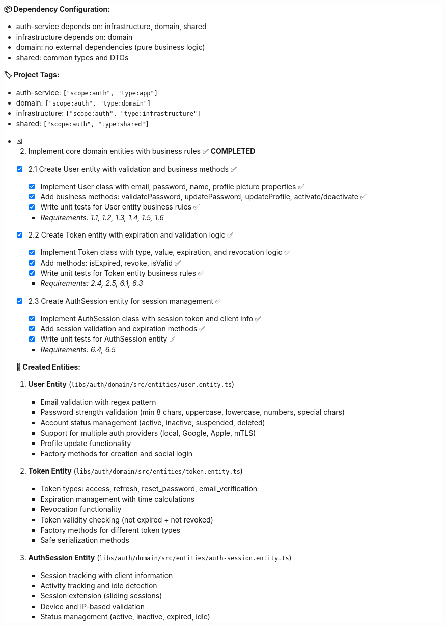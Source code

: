   **📦 Dependency Configuration:**
  - auth-service depends on: infrastructure, domain, shared
  - infrastructure depends on: domain
  - domain: no external dependencies (pure business logic)
  - shared: common types and DTOs
  
  **🏷️ Project Tags:**
  - auth-service: `["scope:auth", "type:app"]`
  - domain: `["scope:auth", "type:domain"]`
  - infrastructure: `["scope:auth", "type:infrastructure"]`
  - shared: `["scope:auth", "type:shared"]`

- [x] 2. Implement core domain entities with business rules ✅ **COMPLETED**
  - [x] 2.1 Create User entity with validation and business methods ✅
    - [x] Implement User class with email, password, name, profile picture properties ✅
    - [x] Add business methods: validatePassword, updatePassword, updateProfile, activate/deactivate ✅
    - [x] Write unit tests for User entity business rules ✅
    - _Requirements: 1.1, 1.2, 1.3, 1.4, 1.5, 1.6_
  
  - [x] 2.2 Create Token entity with expiration and validation logic ✅
    - [x] Implement Token class with type, value, expiration, and revocation logic ✅
    - [x] Add methods: isExpired, revoke, isValid ✅
    - [x] Write unit tests for Token entity business rules ✅
    - _Requirements: 2.4, 2.5, 6.1, 6.3_
  
  - [x] 2.3 Create AuthSession entity for session management ✅
    - [x] Implement AuthSession class with session token and client info ✅
    - [x] Add session validation and expiration methods ✅
    - [x] Write unit tests for AuthSession entity ✅
    - _Requirements: 6.4, 6.5_
  
  **🎯 Created Entities:**
  
  1. **User Entity** (`libs/auth/domain/src/entities/user.entity.ts`)
     - Email validation with regex pattern
     - Password strength validation (min 8 chars, uppercase, lowercase, numbers, special chars)
     - Account status management (active, inactive, suspended, deleted)
     - Support for multiple auth providers (local, Google, Apple, mTLS)
     - Profile update functionality
     - Factory methods for creation and social login
  
  2. **Token Entity** (`libs/auth/domain/src/entities/token.entity.ts`)
     - Token types: access, refresh, reset_password, email_verification
     - Expiration management with time calculations
     - Revocation functionality
     - Token validity checking (not expired + not revoked)
     - Factory methods for different token types
     - Safe serialization methods
  
  3. **AuthSession Entity** (`libs/auth/domain/src/entities/auth-session.entity.ts`)
     - Session tracking with client information
     - Activity tracking and idle detection
     - Session extension (sliding sessions)
     - Device and IP-based validation
     - Status management (active, inactive, expired, idle)
  